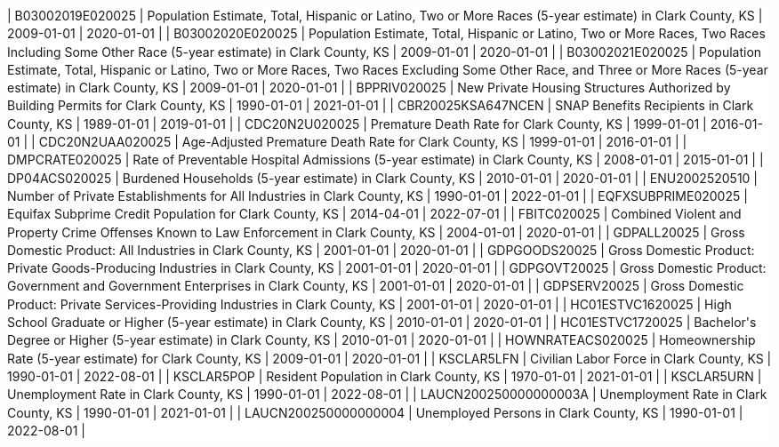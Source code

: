 | B03002019E020025          | Population Estimate, Total, Hispanic or Latino, Two or More Races (5-year estimate) in Clark County, KS                                                                   | 2009-01-01          | 2020-01-01        |
| B03002020E020025          | Population Estimate, Total, Hispanic or Latino, Two or More Races, Two Races Including Some Other Race (5-year estimate) in Clark County, KS                              | 2009-01-01          | 2020-01-01        |
| B03002021E020025          | Population Estimate, Total, Hispanic or Latino, Two or More Races, Two Races Excluding Some Other Race, and Three or More Races (5-year estimate) in Clark County, KS     | 2009-01-01          | 2020-01-01        |
| BPPRIV020025              | New Private Housing Structures Authorized by Building Permits for Clark County, KS                                                                                        | 1990-01-01          | 2021-01-01        |
| CBR20025KSA647NCEN        | SNAP Benefits Recipients in Clark County, KS                                                                                                                              | 1989-01-01          | 2019-01-01        |
| CDC20N2U020025            | Premature Death Rate for Clark County, KS                                                                                                                                 | 1999-01-01          | 2016-01-01        |
| CDC20N2UAA020025          | Age-Adjusted Premature Death Rate for Clark County, KS                                                                                                                    | 1999-01-01          | 2016-01-01        |
| DMPCRATE020025            | Rate of Preventable Hospital Admissions (5-year estimate) in Clark County, KS                                                                                             | 2008-01-01          | 2015-01-01        |
| DP04ACS020025             | Burdened Households (5-year estimate) in Clark County, KS                                                                                                                 | 2010-01-01          | 2020-01-01        |
| ENU2002520510             | Number of Private Establishments for All Industries in Clark County, KS                                                                                                   | 1990-01-01          | 2022-01-01        |
| EQFXSUBPRIME020025        | Equifax Subprime Credit Population for Clark County, KS                                                                                                                   | 2014-04-01          | 2022-07-01        |
| FBITC020025               | Combined Violent and Property Crime Offenses Known to Law Enforcement in Clark County, KS                                                                                 | 2004-01-01          | 2020-01-01        |
| GDPALL20025               | Gross Domestic Product: All Industries in Clark County, KS                                                                                                                | 2001-01-01          | 2020-01-01        |
| GDPGOODS20025             | Gross Domestic Product: Private Goods-Producing Industries in Clark County, KS                                                                                            | 2001-01-01          | 2020-01-01        |
| GDPGOVT20025              | Gross Domestic Product: Government and Government Enterprises in Clark County, KS                                                                                         | 2001-01-01          | 2020-01-01        |
| GDPSERV20025              | Gross Domestic Product: Private Services-Providing Industries in Clark County, KS                                                                                         | 2001-01-01          | 2020-01-01        |
| HC01ESTVC1620025          | High School Graduate or Higher (5-year estimate) in Clark County, KS                                                                                                      | 2010-01-01          | 2020-01-01        |
| HC01ESTVC1720025          | Bachelor's Degree or Higher (5-year estimate) in Clark County, KS                                                                                                         | 2010-01-01          | 2020-01-01        |
| HOWNRATEACS020025         | Homeownership Rate (5-year estimate) for Clark County, KS                                                                                                                 | 2009-01-01          | 2020-01-01        |
| KSCLAR5LFN                | Civilian Labor Force in Clark County, KS                                                                                                                                  | 1990-01-01          | 2022-08-01        |
| KSCLAR5POP                | Resident Population in Clark County, KS                                                                                                                                   | 1970-01-01          | 2021-01-01        |
| KSCLAR5URN                | Unemployment Rate in Clark County, KS                                                                                                                                     | 1990-01-01          | 2022-08-01        |
| LAUCN200250000000003A     | Unemployment Rate in Clark County, KS                                                                                                                                     | 1990-01-01          | 2021-01-01        |
| LAUCN200250000000004      | Unemployed Persons in Clark County, KS                                                                                                                                    | 1990-01-01          | 2022-08-01        |